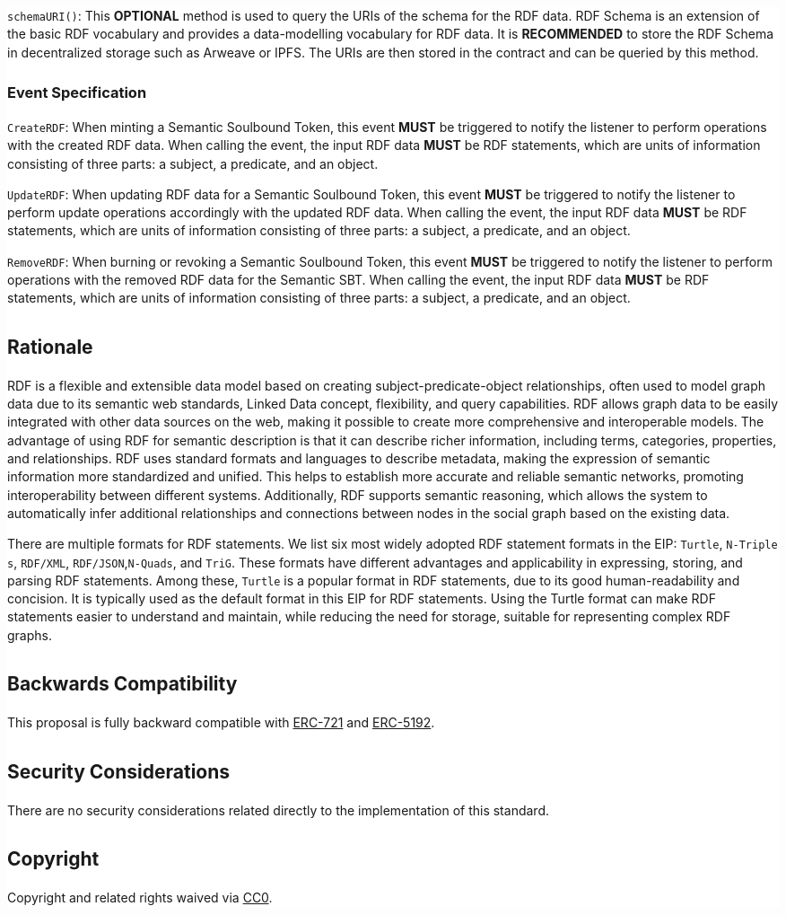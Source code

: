 `schemaURI()`: This **OPTIONAL** method is used to query the URIs of the schema for the RDF data. RDF Schema is an extension of the basic RDF vocabulary and provides a data-modelling vocabulary for RDF data. It is **RECOMMENDED** to store the RDF Schema in decentralized storage such as Arweave or IPFS. The URIs are then stored in the contract and can be queried by this method.

### Event Specification

`CreateRDF`: When minting a Semantic Soulbound Token, this event **MUST** be triggered to notify the listener to perform operations with the created RDF data. When calling the event, the input RDF data **MUST** be RDF statements, which are units of information consisting of three parts: a subject, a predicate, and an object.

`UpdateRDF`: When updating RDF data for a Semantic Soulbound Token, this event **MUST** be triggered to notify the listener to perform update operations accordingly with the updated RDF data. When calling the event, the input RDF data **MUST** be RDF statements, which are units of information consisting of three parts: a subject, a predicate, and an object.

`RemoveRDF`: When burning or revoking a Semantic Soulbound Token, this event **MUST** be triggered to notify the listener to perform operations with the removed RDF data for the Semantic SBT. When calling the event, the input RDF data **MUST** be RDF statements, which are units of information consisting of three parts: a subject, a predicate, and an object.

## Rationale


RDF is a flexible and extensible data model based on creating subject-predicate-object relationships, often used to model graph data due to its semantic web standards, Linked Data concept, flexibility, and query capabilities. RDF allows graph data to be easily integrated with other data sources on the web, making it possible to create more comprehensive and interoperable models. The advantage of using RDF for semantic description is that it can describe richer information, including terms, categories, properties, and relationships. RDF uses standard formats and languages to describe metadata, making the expression of semantic information more standardized and unified. This helps to establish more accurate and reliable semantic networks, promoting interoperability between different systems. Additionally, RDF supports semantic reasoning, which allows the system to automatically infer additional relationships and connections between nodes in the social graph based on the existing data.


There are multiple formats for RDF statements. We list six most widely adopted RDF statement formats in the EIP: `Turtle`, `N-Triples`, `RDF/XML`, `RDF/JSON`,`N-Quads`, and `TriG`. These formats have different advantages and applicability in expressing, storing, and parsing RDF statements. Among these, `Turtle` is a popular format in RDF statements, due to its good human-readability and concision. It is typically used as the default format in this EIP for RDF statements. Using the Turtle format can make RDF statements easier to understand and maintain, while reducing the need for storage, suitable for representing complex RDF graphs.


## Backwards Compatibility

This proposal is fully backward compatible with [ERC-721](./eip-721.md) and [ERC-5192](./eip-5192.md).

## Security Considerations

There are no security considerations related directly to the implementation of this standard.

## Copyright

Copyright and related rights waived via [CC0](../LICENSE.md). 
